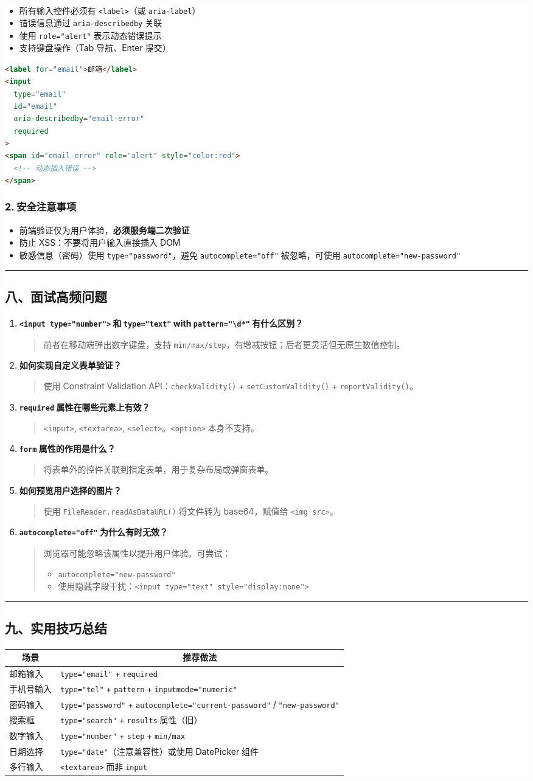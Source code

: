 - 所有输入控件必须有 `<label>`（或 `aria-label`）
- 错误信息通过 `aria-describedby` 关联
- 使用 `role="alert"` 表示动态错误提示
- 支持键盘操作（Tab 导航、Enter 提交）

```html
<label for="email">邮箱</label>
<input 
  type="email" 
  id="email"
  aria-describedby="email-error"
  required
>
<span id="email-error" role="alert" style="color:red">
  <!-- 动态插入错误 -->
</span>
```

### 2. 安全注意事项

- 前端验证仅为用户体验，**必须服务端二次验证**
- 防止 XSS：不要将用户输入直接插入 DOM
- 敏感信息（密码）使用 `type="password"`，避免 `autocomplete="off"` 被忽略，可使用 `autocomplete="new-password"`

---

## 八、面试高频问题

1. **`<input type="number">` 和 `type="text"` with `pattern="\d*"` 有什么区别？**
   > 前者在移动端弹出数字键盘，支持 `min/max/step`，有增减按钮；后者更灵活但无原生数值控制。

2. **如何实现自定义表单验证？**
   > 使用 Constraint Validation API：`checkValidity()` + `setCustomValidity()` + `reportValidity()`。

3. **`required` 属性在哪些元素上有效？**
   > `<input>`, `<textarea>`, `<select>`。`<option>` 本身不支持。

4. **`form` 属性的作用是什么？**
   > 将表单外的控件关联到指定表单，用于复杂布局或弹窗表单。

5. **如何预览用户选择的图片？**
   > 使用 `FileReader.readAsDataURL()` 将文件转为 base64，赋值给 `<img src>`。

6. **`autocomplete="off"` 为什么有时无效？**
   > 浏览器可能忽略该属性以提升用户体验。可尝试：
   > - `autocomplete="new-password"`
   > - 使用隐藏字段干扰：`<input type="text" style="display:none">`

---

## 九、实用技巧总结

| 场景    | 推荐做法                                                                     |
|-------|--------------------------------------------------------------------------|
| 邮箱输入  | `type="email"` + `required`                                              |
| 手机号输入 | `type="tel"` + `pattern` + `inputmode="numeric"`                         |
| 密码输入  | `type="password"` + `autocomplete="current-password"` / `"new-password"` |
| 搜索框   | `type="search"` + `results` 属性（旧）                                        |
| 数字输入  | `type="number"` + `step` + `min/max`                                     |
| 日期选择  | `type="date"`（注意兼容性）或使用 DatePicker 组件                                    |
| 多行输入  | `<textarea>` 而非 `input`                                                  |